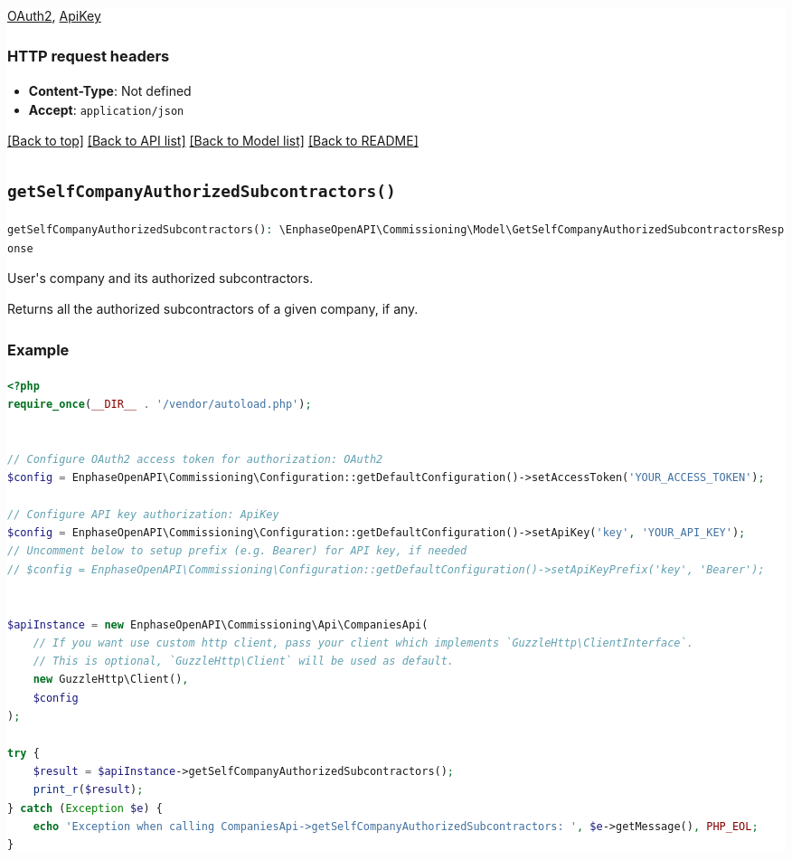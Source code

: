 [OAuth2](../../README.md#OAuth2), [ApiKey](../../README.md#ApiKey)

### HTTP request headers

- **Content-Type**: Not defined
- **Accept**: `application/json`

[[Back to top]](#) [[Back to API list]](../../README.md#endpoints)
[[Back to Model list]](../../README.md#models)
[[Back to README]](../../README.md)

## `getSelfCompanyAuthorizedSubcontractors()`

```php
getSelfCompanyAuthorizedSubcontractors(): \EnphaseOpenAPI\Commissioning\Model\GetSelfCompanyAuthorizedSubcontractorsResponse
```

User's company and its authorized subcontractors.

Returns all the authorized subcontractors of a given company, if any.

### Example

```php
<?php
require_once(__DIR__ . '/vendor/autoload.php');


// Configure OAuth2 access token for authorization: OAuth2
$config = EnphaseOpenAPI\Commissioning\Configuration::getDefaultConfiguration()->setAccessToken('YOUR_ACCESS_TOKEN');

// Configure API key authorization: ApiKey
$config = EnphaseOpenAPI\Commissioning\Configuration::getDefaultConfiguration()->setApiKey('key', 'YOUR_API_KEY');
// Uncomment below to setup prefix (e.g. Bearer) for API key, if needed
// $config = EnphaseOpenAPI\Commissioning\Configuration::getDefaultConfiguration()->setApiKeyPrefix('key', 'Bearer');


$apiInstance = new EnphaseOpenAPI\Commissioning\Api\CompaniesApi(
    // If you want use custom http client, pass your client which implements `GuzzleHttp\ClientInterface`.
    // This is optional, `GuzzleHttp\Client` will be used as default.
    new GuzzleHttp\Client(),
    $config
);

try {
    $result = $apiInstance->getSelfCompanyAuthorizedSubcontractors();
    print_r($result);
} catch (Exception $e) {
    echo 'Exception when calling CompaniesApi->getSelfCompanyAuthorizedSubcontractors: ', $e->getMessage(), PHP_EOL;
}
```
